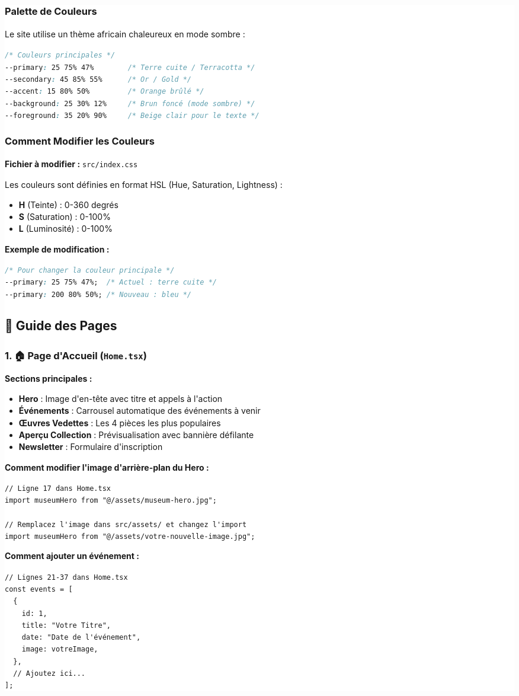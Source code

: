 ### Palette de Couleurs

Le site utilise un thème africain chaleureux en mode sombre :

```css
/* Couleurs principales */
--primary: 25 75% 47%        /* Terre cuite / Terracotta */
--secondary: 45 85% 55%      /* Or / Gold */
--accent: 15 80% 50%         /* Orange brûlé */
--background: 25 30% 12%     /* Brun foncé (mode sombre) */
--foreground: 35 20% 90%     /* Beige clair pour le texte */
```

### Comment Modifier les Couleurs

**Fichier à modifier :** `src/index.css`

Les couleurs sont définies en format HSL (Hue, Saturation, Lightness) :
- **H** (Teinte) : 0-360 degrés
- **S** (Saturation) : 0-100%
- **L** (Luminosité) : 0-100%

**Exemple de modification :**
```css
/* Pour changer la couleur principale */
--primary: 25 75% 47%;  /* Actuel : terre cuite */
--primary: 200 80% 50%; /* Nouveau : bleu */
```

## 📄 Guide des Pages

### 1. 🏠 Page d'Accueil (`Home.tsx`)

**Sections principales :**
- **Hero** : Image d'en-tête avec titre et appels à l'action
- **Événements** : Carrousel automatique des événements à venir
- **Œuvres Vedettes** : Les 4 pièces les plus populaires
- **Aperçu Collection** : Prévisualisation avec bannière défilante
- **Newsletter** : Formulaire d'inscription

**Comment modifier l'image d'arrière-plan du Hero :**
```tsx
// Ligne 17 dans Home.tsx
import museumHero from "@/assets/museum-hero.jpg";

// Remplacez l'image dans src/assets/ et changez l'import
import museumHero from "@/assets/votre-nouvelle-image.jpg";
```

**Comment ajouter un événement :**
```tsx
// Lignes 21-37 dans Home.tsx
const events = [
  {
    id: 1,
    title: "Votre Titre",
    date: "Date de l'événement",
    image: votreImage,
  },
  // Ajoutez ici...
];
```
